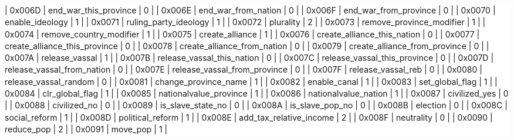 | 0x006D | end_war_this_province | 0 | 
| 0x006E | end_war_from_nation | 0 | 
| 0x006F | end_war_from_province | 0 | 
| 0x0070 | enable_ideology | 1 | 
| 0x0071 | ruling_party_ideology | 1 | 
| 0x0072 | plurality | 2 | 
| 0x0073 | remove_province_modifier | 1 | 
| 0x0074 | remove_country_modifier | 1 | 
| 0x0075 | create_alliance | 1 | 
| 0x0076 | create_alliance_this_nation | 0 | 
| 0x0077 | create_alliance_this_province | 0 | 
| 0x0078 | create_alliance_from_nation | 0 | 
| 0x0079 | create_alliance_from_province | 0 | 
| 0x007A | release_vassal | 1 | 
| 0x007B | release_vassal_this_nation | 0 | 
| 0x007C | release_vassal_this_province | 0 | 
| 0x007D | release_vassal_from_nation | 0 | 
| 0x007E | release_vassal_from_province | 0 | 
| 0x007F | release_vassal_reb | 0 | 
| 0x0080 | release_vassal_random | 0 | 
| 0x0081 | change_province_name | 1 | 
| 0x0082 | enable_canal | 1 | 
| 0x0083 | set_global_flag | 1 | 
| 0x0084 | clr_global_flag | 1 | 
| 0x0085 | nationalvalue_province | 1 | 
| 0x0086 | nationalvalue_nation | 1 | 
| 0x0087 | civilized_yes | 0 | 
| 0x0088 | civilized_no | 0 | 
| 0x0089 | is_slave_state_no | 0 | 
| 0x008A | is_slave_pop_no | 0 | 
| 0x008B | election | 0 | 
| 0x008C | social_reform | 1 | 
| 0x008D | political_reform | 1 | 
| 0x008E | add_tax_relative_income | 2 | 
| 0x008F | neutrality | 0 | 
| 0x0090 | reduce_pop | 2 | 
| 0x0091 | move_pop | 1 | 